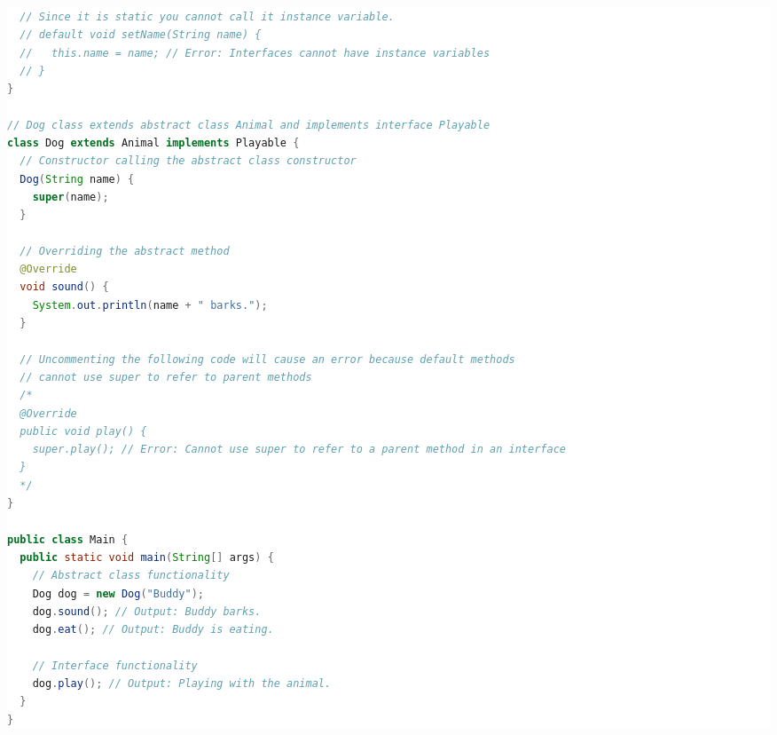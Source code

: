 ```java
  // Since it is static you cannot call it instance variable.
  // default void setName(String name) {
  //   this.name = name; // Error: Interfaces cannot have instance variables
  // }
}

// Dog class extends abstract class Animal and implements interface Playable
class Dog extends Animal implements Playable {
  // Constructor calling the abstract class constructor
  Dog(String name) {
    super(name);
  }

  // Overriding the abstract method
  @Override
  void sound() {
    System.out.println(name + " barks.");
  }

  // Uncommenting the following code will cause an error because default methods
  // cannot use super to refer to parent methods
  /*
  @Override
  public void play() {
    super.play(); // Error: Cannot use super to refer to a parent method in an interface
  }
  */
}

public class Main {
  public static void main(String[] args) {
    // Abstract class functionality
    Dog dog = new Dog("Buddy");
    dog.sound(); // Output: Buddy barks.
    dog.eat(); // Output: Buddy is eating.

    // Interface functionality
    dog.play(); // Output: Playing with the animal.
  }
}
```